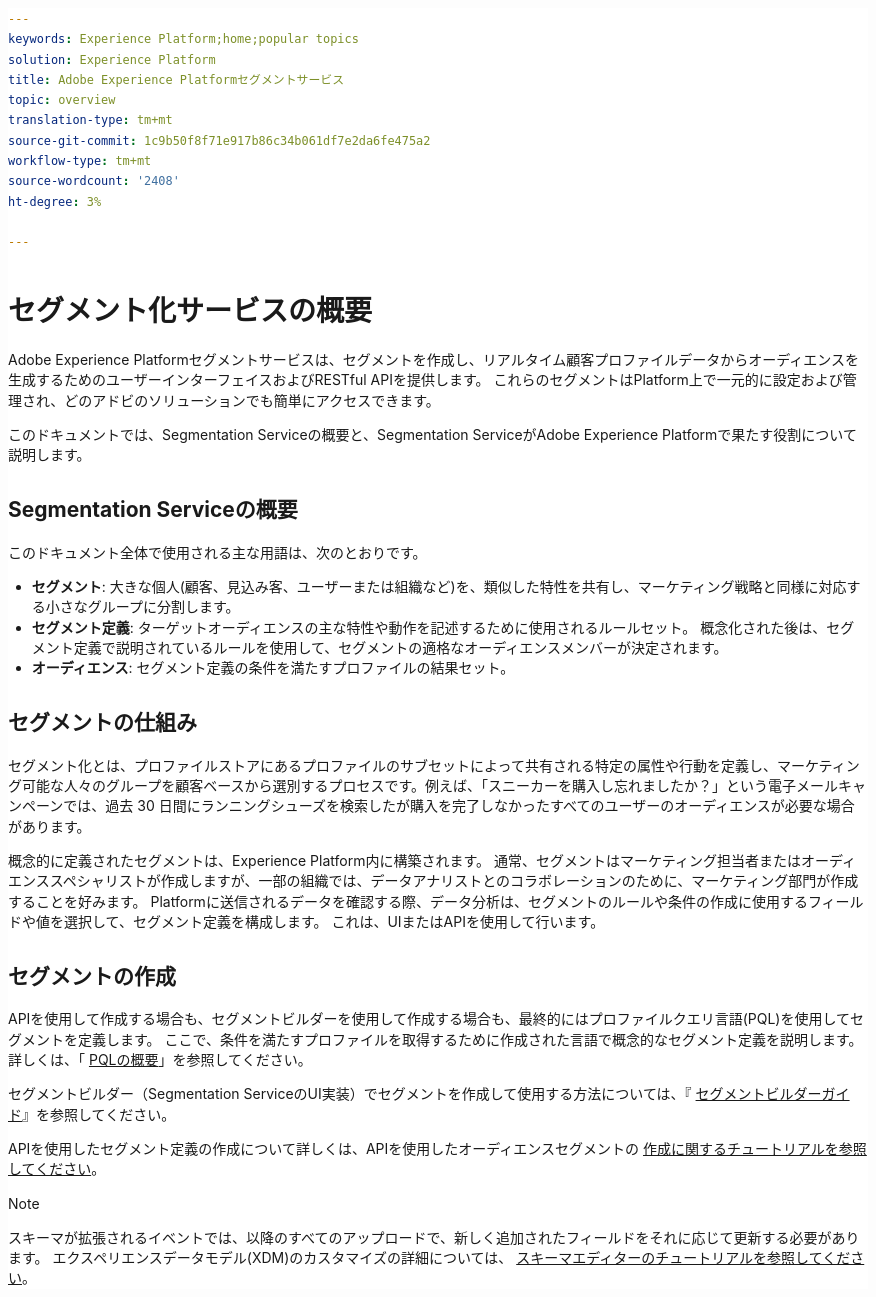 ```yaml
---
keywords: Experience Platform;home;popular topics
solution: Experience Platform
title: Adobe Experience Platformセグメントサービス
topic: overview
translation-type: tm+mt
source-git-commit: 1c9b50f8f71e917b86c34b061df7e2da6fe475a2
workflow-type: tm+mt
source-wordcount: '2408'
ht-degree: 3%

---
```



# セグメント化サービスの概要

Adobe Experience Platformセグメントサービスは、セグメントを作成し、リアルタイム顧客プロファイルデータからオーディエンスを生成するためのユーザーインターフェイスおよびRESTful APIを提供します。 これらのセグメントはPlatform上で一元的に設定および管理され、どのアドビのソリューションでも簡単にアクセスできます。

このドキュメントでは、Segmentation Serviceの概要と、Segmentation ServiceがAdobe Experience Platformで果たす役割について説明します。

## Segmentation Serviceの概要

このドキュメント全体で使用される主な用語は、次のとおりです。

- **セグメント**: 大きな個人(顧客、見込み客、ユーザーまたは組織など)を、類似した特性を共有し、マーケティング戦略と同様に対応する小さなグループに分割します。
- **セグメント定義**: ターゲットオーディエンスの主な特性や動作を記述するために使用されるルールセット。 概念化された後は、セグメント定義で説明されているルールを使用して、セグメントの適格なオーディエンスメンバーが決定されます。
- **オーディエンス**: セグメント定義の条件を満たすプロファイルの結果セット。

## セグメントの仕組み

セグメント化とは、プロファイルストアにあるプロファイルのサブセットによって共有される特定の属性や行動を定義し、マーケティング可能な人々のグループを顧客ベースから選別するプロセスです。例えば、「スニーカーを購入し忘れましたか？」という電子メールキャンペーンでは、過去 30 日間にランニングシューズを検索したが購入を完了しなかったすべてのユーザーのオーディエンスが必要な場合があります。

概念的に定義されたセグメントは、Experience Platform内に構築されます。 通常、セグメントはマーケティング担当者またはオーディエンススペシャリストが作成しますが、一部の組織では、データアナリストとのコラボレーションのために、マーケティング部門が作成することを好みます。 Platformに送信されるデータを確認する際、データ分析は、セグメントのルールや条件の作成に使用するフィールドや値を選択して、セグメント定義を構成します。 これは、UIまたはAPIを使用して行います。

## セグメントの作成

APIを使用して作成する場合も、セグメントビルダーを使用して作成する場合も、最終的にはプロファイルクエリ言語(PQL)を使用してセグメントを定義します。 ここで、条件を満たすプロファイルを取得するために作成された言語で概念的なセグメント定義を説明します。 詳しくは、「 [PQLの概要](./pql/overview.md)」を参照してください。

セグメントビルダー（Segmentation ServiceのUI実装）でセグメントを作成して使用する方法については、『 [セグメントビルダーガイド](./ui/overview.md)』を参照してください。

APIを使用したセグメント定義の作成について詳しくは、APIを使用したオーディエンスセグメントの [作成に関するチュートリアルを参照してください](./tutorials/create-a-segment.md)。

>[!NOTE]
>
>スキーマが拡張されるイベントでは、以降のすべてのアップロードで、新しく追加されたフィールドをそれに応じて更新する必要があります。 エクスペリエンスデータモデル(XDM)のカスタマイズの詳細については、 [スキーマエディターのチュートリアルを参照してください](../xdm/tutorials/create-schema-ui.md)。
